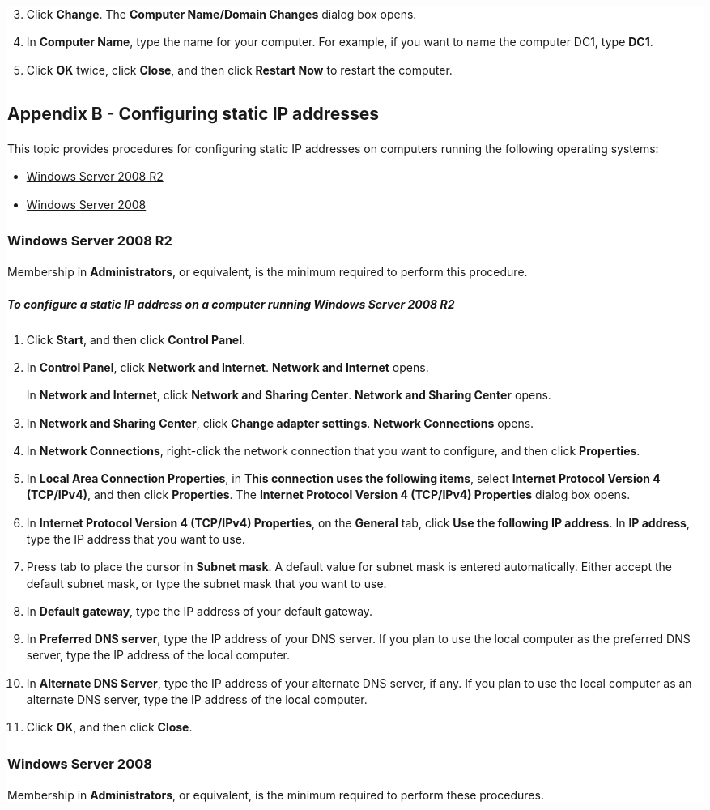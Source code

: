 3.  Click **Change**. The **Computer Name/Domain Changes** dialog box opens.

4.  In **Computer Name**, type the name for your computer. For example, if you want to name the computer DC1, type **DC1**.

5.  Click **OK** twice, click **Close**, and then click **Restart Now** to restart the computer.

## <a name="BKMK_B"></a>Appendix B - Configuring static IP addresses
This topic provides procedures for configuring static IP addresses on computers running the following operating systems:

-   [Windows Server 2008 R2](#bkmk_R2Cng_WS08R2IP)

-   [Windows Server 2008](#bkmk_NetFndtn_Pln_CfgStatic08)

### <a name="bkmk_R2Cng_WS08R2IP"></a>Windows Server 2008 R2
Membership in **Administrators**, or equivalent, is the minimum required to perform this procedure.

##### To configure a static IP address on a computer running Windows Server 2008 R2

1.  Click **Start**, and then click **Control Panel**.

2.  In **Control Panel**, click **Network and Internet**. **Network and Internet** opens.

    In **Network and Internet**, click **Network and Sharing Center**. **Network and Sharing Center** opens.

3.  In **Network and Sharing Center**, click **Change adapter settings**. **Network Connections** opens.

4.  In **Network Connections**, right-click the network connection that you want to configure, and then click **Properties**.

5.  In **Local Area Connection Properties**, in **This connection uses the following items**, select **Internet Protocol Version 4 (TCP/IPv4)**, and then click **Properties**. The **Internet Protocol Version 4 (TCP/IPv4) Properties** dialog box opens.

6.  In **Internet Protocol Version 4 (TCP/IPv4) Properties**, on the **General** tab, click **Use the following IP address**. In **IP address**, type the IP address that you want to use.

7.  Press tab to place the cursor in **Subnet mask**. A default value for subnet mask is entered automatically. Either accept the default subnet mask, or type the subnet mask that you want to use.

8.  In **Default gateway**, type the IP address of your default gateway.

9. In **Preferred DNS server**, type the IP address of your DNS server. If you plan to use the local computer as the preferred DNS server, type the IP address of the local computer.

10. In **Alternate DNS Server**, type the IP address of your alternate DNS server, if any. If you plan to use the local computer as an alternate DNS server, type the IP address of the local computer.

11. Click **OK**, and then click **Close**.

### <a name="bkmk_NetFndtn_Pln_CfgStatic08"></a>Windows Server 2008
Membership in **Administrators**, or equivalent, is the minimum required to perform these procedures.

